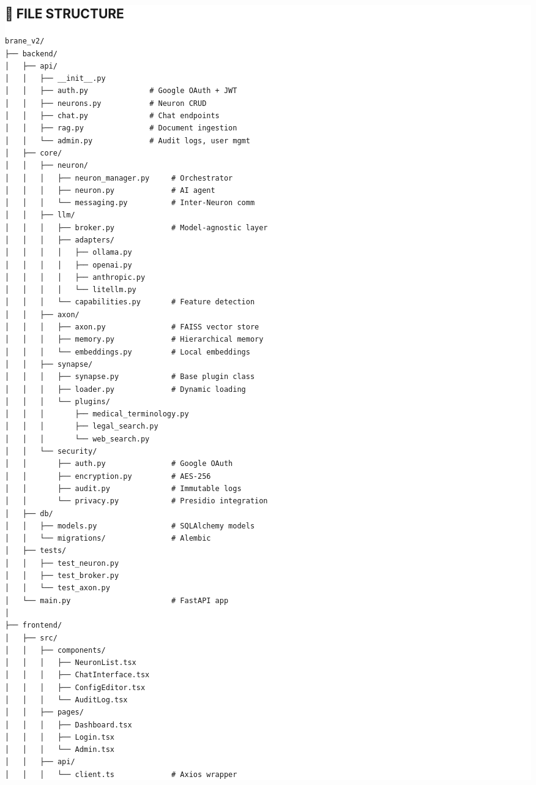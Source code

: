 
## 📂 FILE STRUCTURE

```
brane_v2/
├── backend/
│   ├── api/
│   │   ├── __init__.py
│   │   ├── auth.py              # Google OAuth + JWT
│   │   ├── neurons.py           # Neuron CRUD
│   │   ├── chat.py              # Chat endpoints
│   │   ├── rag.py               # Document ingestion
│   │   └── admin.py             # Audit logs, user mgmt
│   ├── core/
│   │   ├── neuron/
│   │   │   ├── neuron_manager.py     # Orchestrator
│   │   │   ├── neuron.py             # AI agent
│   │   │   └── messaging.py          # Inter-Neuron comm
│   │   ├── llm/
│   │   │   ├── broker.py             # Model-agnostic layer
│   │   │   ├── adapters/
│   │   │   │   ├── ollama.py
│   │   │   │   ├── openai.py
│   │   │   │   ├── anthropic.py
│   │   │   │   └── litellm.py
│   │   │   └── capabilities.py       # Feature detection
│   │   ├── axon/
│   │   │   ├── axon.py               # FAISS vector store
│   │   │   ├── memory.py             # Hierarchical memory
│   │   │   └── embeddings.py         # Local embeddings
│   │   ├── synapse/
│   │   │   ├── synapse.py            # Base plugin class
│   │   │   ├── loader.py             # Dynamic loading
│   │   │   └── plugins/
│   │   │       ├── medical_terminology.py
│   │   │       ├── legal_search.py
│   │   │       └── web_search.py
│   │   └── security/
│   │       ├── auth.py               # Google OAuth
│   │       ├── encryption.py         # AES-256
│   │       ├── audit.py              # Immutable logs
│   │       └── privacy.py            # Presidio integration
│   ├── db/
│   │   ├── models.py                 # SQLAlchemy models
│   │   └── migrations/               # Alembic
│   ├── tests/
│   │   ├── test_neuron.py
│   │   ├── test_broker.py
│   │   └── test_axon.py
│   └── main.py                       # FastAPI app
│
├── frontend/
│   ├── src/
│   │   ├── components/
│   │   │   ├── NeuronList.tsx
│   │   │   ├── ChatInterface.tsx
│   │   │   ├── ConfigEditor.tsx
│   │   │   └── AuditLog.tsx
│   │   ├── pages/
│   │   │   ├── Dashboard.tsx
│   │   │   ├── Login.tsx
│   │   │   └── Admin.tsx
│   │   ├── api/
│   │   │   └── client.ts             # Axios wrapper
```